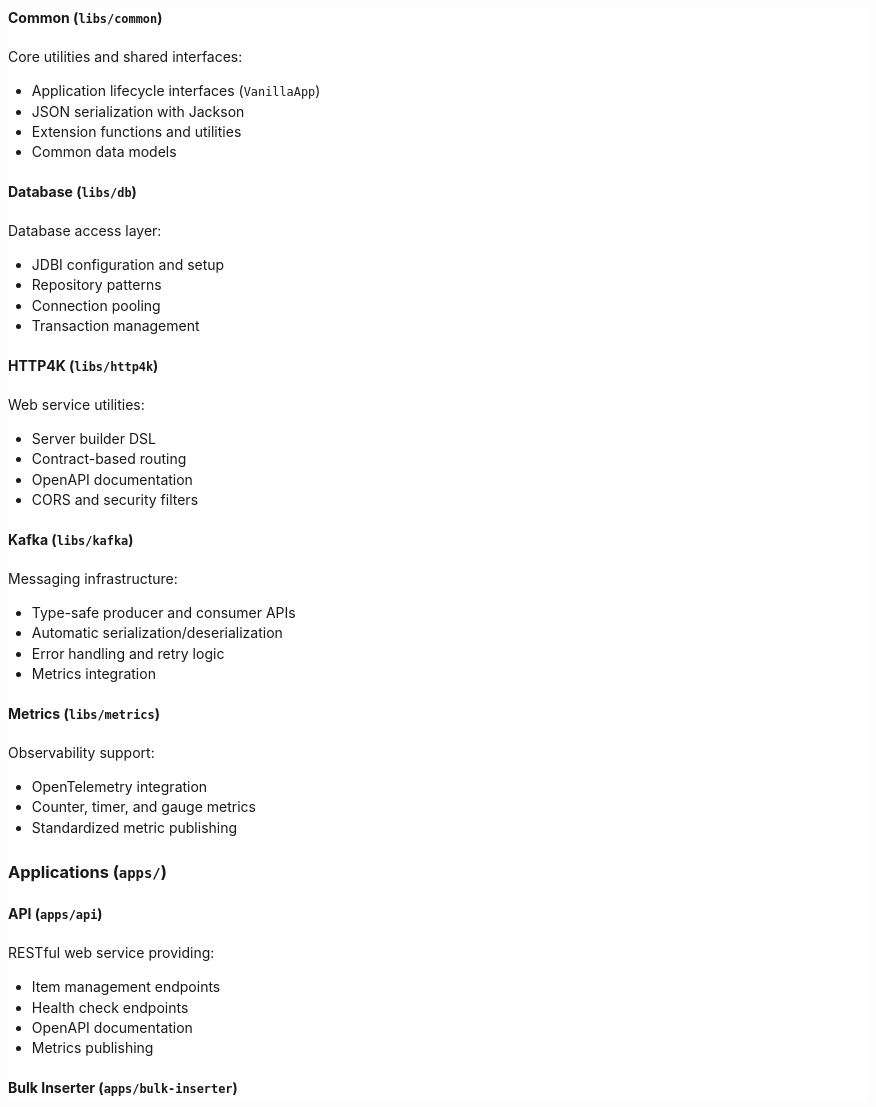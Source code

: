 #### Common (`libs/common`)

Core utilities and shared interfaces:

- Application lifecycle interfaces (`VanillaApp`)
- JSON serialization with Jackson
- Extension functions and utilities
- Common data models

#### Database (`libs/db`)

Database access layer:

- JDBI configuration and setup
- Repository patterns
- Connection pooling
- Transaction management

#### HTTP4K (`libs/http4k`)

Web service utilities:

- Server builder DSL
- Contract-based routing
- OpenAPI documentation
- CORS and security filters

#### Kafka (`libs/kafka`)

Messaging infrastructure:

- Type-safe producer and consumer APIs
- Automatic serialization/deserialization
- Error handling and retry logic
- Metrics integration

#### Metrics (`libs/metrics`)

Observability support:

- OpenTelemetry integration
- Counter, timer, and gauge metrics
- Standardized metric publishing

### Applications (`apps/`)

#### API (`apps/api`)

RESTful web service providing:

- Item management endpoints
- Health check endpoints
- OpenAPI documentation
- Metrics publishing

#### Bulk Inserter (`apps/bulk-inserter`)
